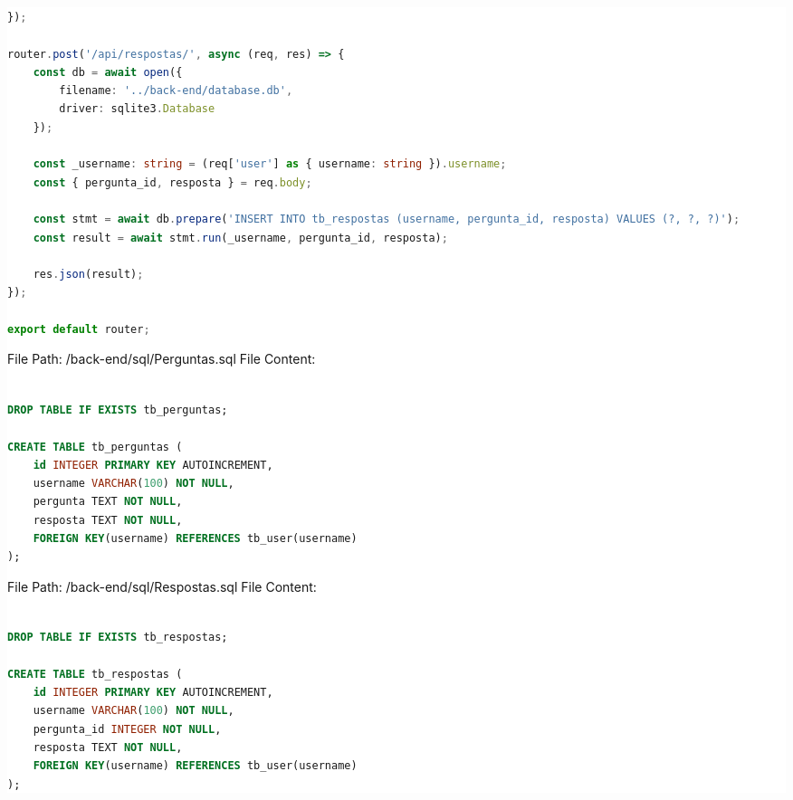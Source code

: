 ```typescript
});

router.post('/api/respostas/', async (req, res) => {
    const db = await open({
        filename: '../back-end/database.db',
        driver: sqlite3.Database
    });

    const _username: string = (req['user'] as { username: string }).username;
    const { pergunta_id, resposta } = req.body;

    const stmt = await db.prepare('INSERT INTO tb_respostas (username, pergunta_id, resposta) VALUES (?, ?, ?)');
    const result = await stmt.run(_username, pergunta_id, resposta);

    res.json(result);
});

export default router;

```

File Path: /back-end/sql/Perguntas.sql
File Content:
```sql

DROP TABLE IF EXISTS tb_perguntas;

CREATE TABLE tb_perguntas (
    id INTEGER PRIMARY KEY AUTOINCREMENT,
    username VARCHAR(100) NOT NULL,
    pergunta TEXT NOT NULL,
    resposta TEXT NOT NULL,
    FOREIGN KEY(username) REFERENCES tb_user(username)
);

```

File Path: /back-end/sql/Respostas.sql
File Content:
```sql

DROP TABLE IF EXISTS tb_respostas;

CREATE TABLE tb_respostas (
    id INTEGER PRIMARY KEY AUTOINCREMENT,
    username VARCHAR(100) NOT NULL,
    pergunta_id INTEGER NOT NULL,
    resposta TEXT NOT NULL,
    FOREIGN KEY(username) REFERENCES tb_user(username)
);

```
